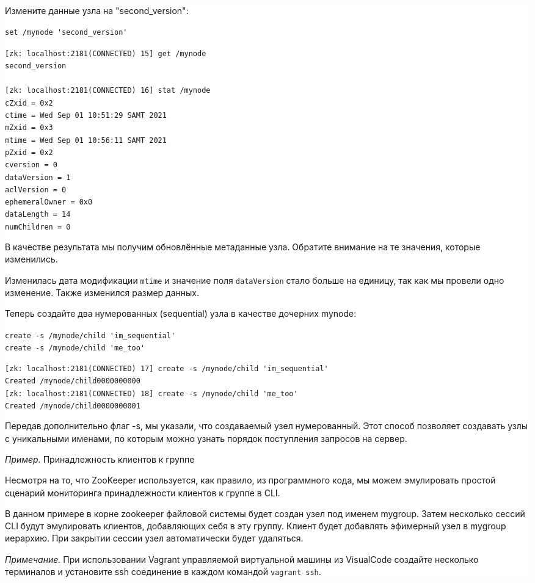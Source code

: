 Измените данные узла на "second_version":
```
set /mynode 'second_version'
```

```
[zk: localhost:2181(CONNECTED) 15] get /mynode
second_version

[zk: localhost:2181(CONNECTED) 16] stat /mynode
cZxid = 0x2
ctime = Wed Sep 01 10:51:29 SAMT 2021
mZxid = 0x3
mtime = Wed Sep 01 10:56:11 SAMT 2021
pZxid = 0x2
cversion = 0
dataVersion = 1
aclVersion = 0
ephemeralOwner = 0x0
dataLength = 14
numChildren = 0
```

В качестве результата мы получим обновлённые метаданные узла. Обратите внимание на те значения, которые изменились.

Изменилась дата модификации `mtime` и значение поля `dataVersion` стало больше на единицу, так как мы провели одно изменение.  Также изменился размер данных.

Теперь создайте два нумерованных (sequential) узла в качестве дочерних mynode:
```
create -s /mynode/child 'im_sequential'
create -s /mynode/child 'me_too'
```
 
```
[zk: localhost:2181(CONNECTED) 17] create -s /mynode/child 'im_sequential'
Created /mynode/child0000000000
[zk: localhost:2181(CONNECTED) 18] create -s /mynode/child 'me_too'
Created /mynode/child0000000001
```

Передав дополнительно флаг -s, мы указали, что создаваемый узел нумерованный. Этот способ позволяет создавать узлы с уникальными именами, по которым можно узнать порядок поступления запросов на сервер.

*Пример.* Принадлежность клиентов к группе

Несмотря на то, что ZooKeeper используется, как правило, из программного кода, мы можем эмулировать простой сценарий мониторинга принадлежности клиентов к группе в CLI.

В данном примере в корне zookeeper файловой системы будет создан узел под именем mygroup. Затем несколько сессий CLI будут эмулировать клиентов, добавляющих себя в эту группу. Клиент будет добавлять эфимерный узел в mygroup иерархию. При закрытии сессии узел автоматически будет удаляться.

*Примечание.* При использовании Vagrant управляемой виртуальной машины из VisualCode создайте несколько терминалов и установите ssh соединение в каждом командой `vagrant ssh`.
